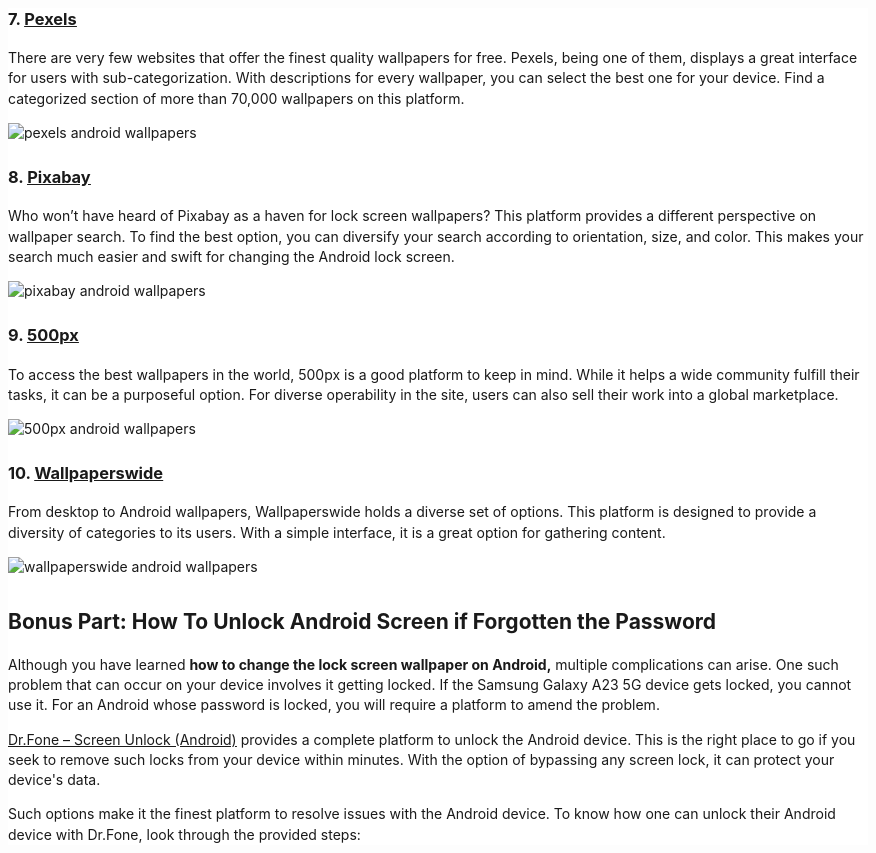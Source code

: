 ### 7\. [<u>Pexels</u>](https://www.pexels.com/search/android%20wallpaper/)

There are very few websites that offer the finest quality wallpapers for free. Pexels, being one of them, displays a great interface for users with sub-categorization. With descriptions for every wallpaper, you can select the best one for your device. Find a categorized section of more than 70,000 wallpapers on this platform.

![pexels android wallpapers](https://images.wondershare.com/drfone/article/2023/03/lock-screen-wallpaper-on-android-24.jpg)

### 8\. [<u>Pixabay</u>](https://pixabay.com/images/search/android%20wallpaper/?manual_search=1)

Who won’t have heard of Pixabay as a haven for lock screen wallpapers? This platform provides a different perspective on wallpaper search. To find the best option, you can diversify your search according to orientation, size, and color. This makes your search much easier and swift for changing the Android lock screen.

![pixabay android wallpapers](https://images.wondershare.com/drfone/article/2023/03/lock-screen-wallpaper-on-android-25.jpg)

### 9\. [<u>500px</u>](https://500px.com/)

To access the best wallpapers in the world, 500px is a good platform to keep in mind. While it helps a wide community fulfill their tasks, it can be a purposeful option. For diverse operability in the site, users can also sell their work into a global marketplace.

![500px android wallpapers](https://images.wondershare.com/drfone/article/2023/03/lock-screen-wallpaper-on-android-26.jpg)

### 10\. [<u>Wallpaperswide</u>](http://wallpaperswide.com/)

From desktop to Android wallpapers, Wallpaperswide holds a diverse set of options. This platform is designed to provide a diversity of categories to its users. With a simple interface, it is a great option for gathering content.

![wallpaperswide android wallpapers](https://images.wondershare.com/drfone/article/2023/03/lock-screen-wallpaper-on-android-27.jpg)

## Bonus Part: How To Unlock Android Screen if Forgotten the Password

Although you have learned ****how to change the lock screen wallpaper on Android,**** multiple complications can arise. One such problem that can occur on your device involves it getting locked. If the Samsung Galaxy A23 5G device gets locked, you cannot use it. For an Android whose password is locked, you will require a platform to amend the problem.

[<u>Dr.Fone – Screen Unlock (Android)</u>](https://tools.techidaily.com/wondershare-dr-fone-unlock-android-screen/) provides a complete platform to unlock the Android device. This is the right place to go if you seek to remove such locks from your device within minutes. With the option of bypassing any screen lock, it can protect your device's data.

Such options make it the finest platform to resolve issues with the Android device. To know how one can unlock their Android device with Dr.Fone, look through the provided steps:
